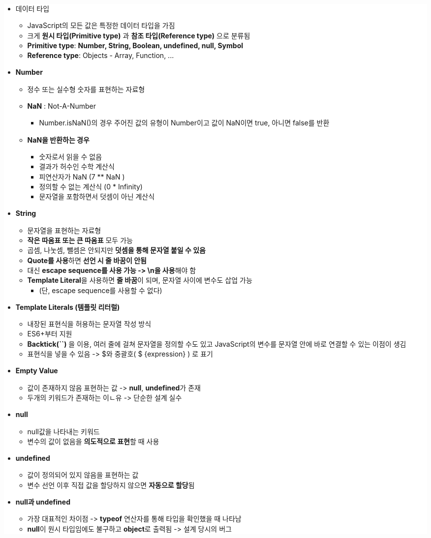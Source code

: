    * 데이터 타입
     
     * JavaScript의 모든 값은 특정한 데이터 타입을 가짐
     * 크게 **원시 타입(Primitive type)** 과 **참조 타입(Reference type)** 으로 분류됨
     * **Primitive type**: **Number, String, Boolean, undefined, null, Symbol**
     * **Reference type**: Objects - Array, Function, ...
   
   * **Number**
     
     * 정수 또는 실수형 숫자를 표현하는 자료형
     
     * **NaN** : Not-A-Number
       
       * Number.isNaN()의 경우 주어진 값의 유형이 Number이고 값이 NaN이면 true, 아니면 false를 반환
     
     * **NaN을 반환하는 경우**
       
       * 숫자로서 읽을 수 없음
       * 결과가 허수인 수학 계산식
       * 피연산자가 NaN (7 \*\* NaN )
       * 정의할 수 없는 계산식 (0 \* Infinity)
       * 문자열을 포함하면서 덧셈이 아닌 계산식
   
   * **String**
     
     * 문자열을 표현하는 자료형
     * **작은 따옴표 또는 큰 따옴표** 모두 가능
     * 곱셈, 나눗셈, 뺄셈은 안되지만 **덧셈을 통해 문자열 붙일 수 있음**
     * **Quote를 사용**하면 **선언 시 줄 바꿈이 안됨**
     * 대신 **escape sequence를 사용 가능 -> \n을 사용**해야 함
     * **Template Literal**을 사용하면 **줄 바꿈**이 되며, 문자열 사이에 변수도 삽업 가능
       * (단, escape sequence를 사용할 수 없다)
   
   * **Template Literals (템플릿 리터럴)**
     
     * 내장된 표현식을 허용하는 문자열 작성 방식
     * ES6+부터 지원
     * **Backtick(``)** 을 이용, 여러 줄에 걸쳐 문자열을 정의할 수도 있고 JavaScript의 변수를 문자열 안에 바로 연결할 수 있는 이점이 생김
     * 표현식을 넣을 수 있음 -> \$와 중괄호( \$ {expression} ) 로 표기
   
   * **Empty Value**
     
     * 값이 존재하지 않음 표현하는 값 -> **null**, **undefined**가 존재
     * 두개의 키워드가 존재하는 이ㄴ유 -> 단순한 설계 실수
   
   * **null**
     
     * null값을 나타내는 키워드
     * 변수의 값이 없음을 **의도적으로 표현**할 때 사용
   
   * **undefined**
     
     * 값이 정의되어 있지 않음을 표현하는 값
     * 변수 선언 이후 직접 값을 할당하지 않으면 **자동으로 할당**됨
   
   * **null과 undefined**
     
     * 가장 대표적인 차이점 -> **typeof** 연산자를 통해 타입을 확인했을 때 나타남
     * **null**이 원시 타입임에도 불구하고 **object**로 출력됨 -> 설계 당시의 버그
   
